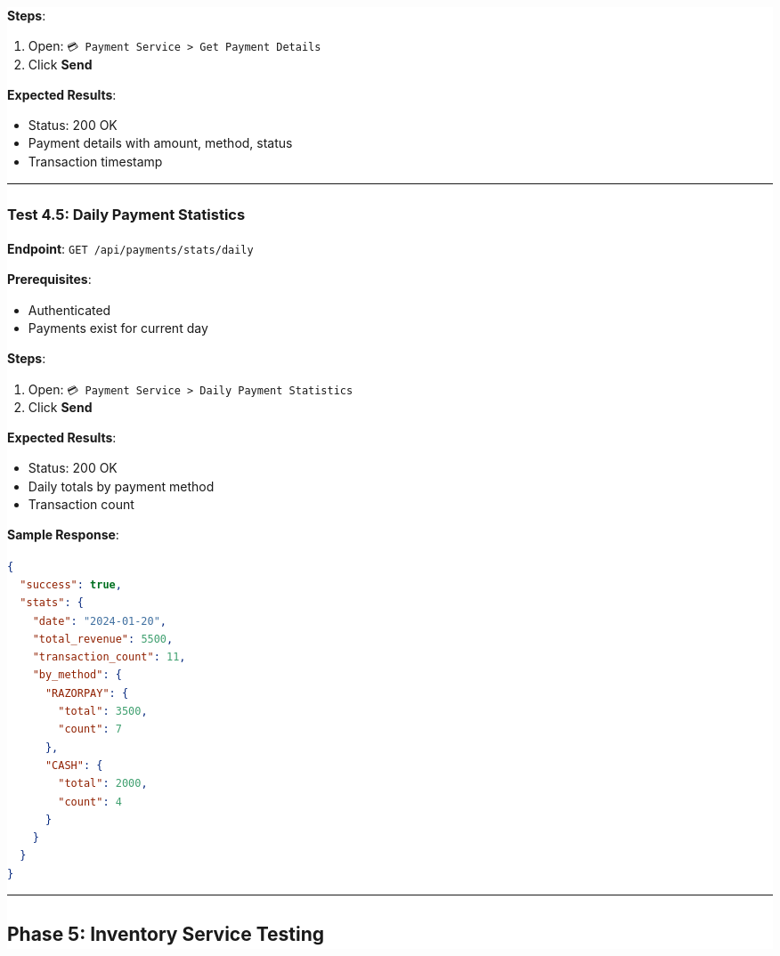 **Steps**:
1. Open: `💳 Payment Service > Get Payment Details`
2. Click **Send**

**Expected Results**:
- Status: 200 OK
- Payment details with amount, method, status
- Transaction timestamp

---

### Test 4.5: Daily Payment Statistics

**Endpoint**: `GET /api/payments/stats/daily`

**Prerequisites**:
- Authenticated
- Payments exist for current day

**Steps**:
1. Open: `💳 Payment Service > Daily Payment Statistics`
2. Click **Send**

**Expected Results**:
- Status: 200 OK
- Daily totals by payment method
- Transaction count

**Sample Response**:
```json
{
  "success": true,
  "stats": {
    "date": "2024-01-20",
    "total_revenue": 5500,
    "transaction_count": 11,
    "by_method": {
      "RAZORPAY": {
        "total": 3500,
        "count": 7
      },
      "CASH": {
        "total": 2000,
        "count": 4
      }
    }
  }
}
```

---

## Phase 5: Inventory Service Testing
